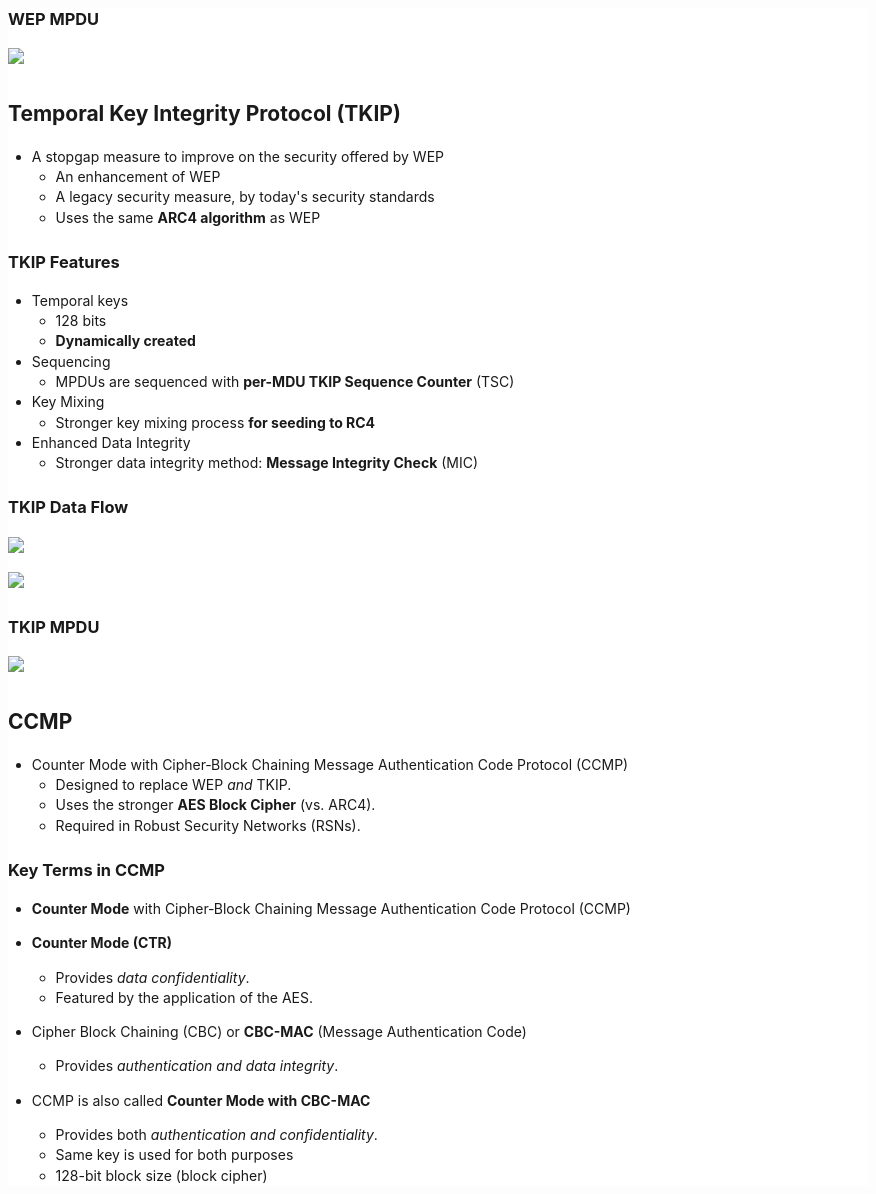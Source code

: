 ### WEP MPDU
![](Week%203%20-%20Encryption%20Methods-January-23rd-2025-17-41-59.webp)

## Temporal Key Integrity Protocol (TKIP)
- A stopgap measure to improve on the security offered by WEP
	- An enhancement of WEP
	- A legacy security measure, by today's security standards
	- Uses the same **ARC4 algorithm** as WEP

### TKIP Features
- Temporal keys
	- 128 bits
	- **Dynamically created**
- Sequencing
	- MPDUs are sequenced with **per-MDU TKIP Sequence Counter** (TSC)
- Key Mixing 
	- Stronger key mixing process **for seeding to RC4**
- Enhanced Data Integrity
	- Stronger data integrity method: **Message Integrity Check** (MIC)

### TKIP Data Flow
![](Week%203%20-%20Encryption%20Methods-January-23rd-2025-17-45-43.webp)

![](Week%203%20-%20Encryption%20Methods-January-23rd-2025-17-45-55.webp)

### TKIP MPDU
![](Week%203%20-%20Encryption%20Methods-January-23rd-2025-17-46-21.webp)

## CCMP
- Counter Mode with Cipher‐Block Chaining Message Authentication Code Protocol (CCMP)
	- Designed to replace WEP *and* TKIP.
	- Uses the stronger **AES Block Cipher** (vs. ARC4).
	- Required in Robust Security Networks (RSNs).

### Key Terms in CCMP
- **Counter Mode** with Cipher‐Block Chaining Message Authentication Code Protocol (CCMP)
- **Counter Mode (CTR)**
	- Provides *data confidentiality*.
	- Featured by the application of the AES.
- Cipher Block Chaining (CBC) or **CBC-MAC** (Message Authentication Code)
	- Provides *authentication and data integrity*.

- CCMP is also called **Counter Mode with CBC-MAC**
	- Provides both *authentication and confidentiality*.
	- Same key is used for both purposes
	- 128-bit block size (block cipher)
